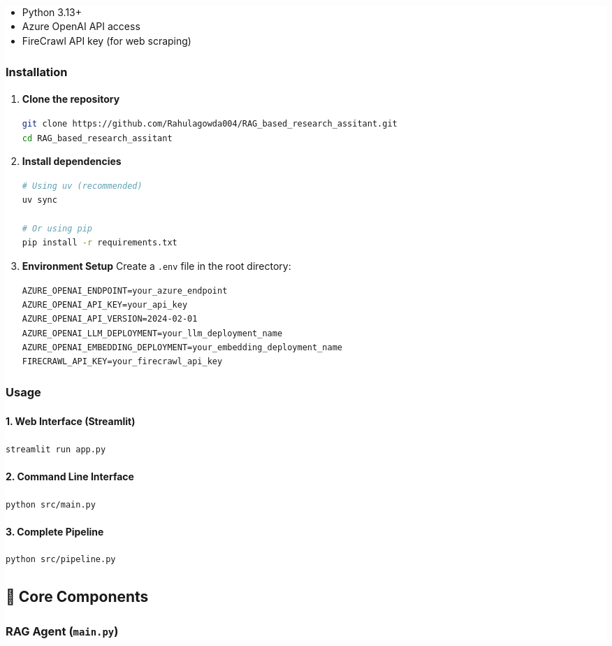 - Python 3.13+
- Azure OpenAI API access
- FireCrawl API key (for web scraping)

### Installation

1. **Clone the repository**

   ```bash
   git clone https://github.com/Rahulagowda004/RAG_based_research_assitant.git
   cd RAG_based_research_assitant
   ```

2. **Install dependencies**

   ```bash
   # Using uv (recommended)
   uv sync

   # Or using pip
   pip install -r requirements.txt
   ```

3. **Environment Setup**
   Create a `.env` file in the root directory:
   ```env
   AZURE_OPENAI_ENDPOINT=your_azure_endpoint
   AZURE_OPENAI_API_KEY=your_api_key
   AZURE_OPENAI_API_VERSION=2024-02-01
   AZURE_OPENAI_LLM_DEPLOYMENT=your_llm_deployment_name
   AZURE_OPENAI_EMBEDDING_DEPLOYMENT=your_embedding_deployment_name
   FIRECRAWL_API_KEY=your_firecrawl_api_key
   ```

### Usage

#### 1. Web Interface (Streamlit)

```bash
streamlit run app.py
```

#### 2. Command Line Interface

```bash
python src/main.py
```

#### 3. Complete Pipeline

```bash
python src/pipeline.py
```

## 🔧 Core Components

### RAG Agent (`main.py`)

